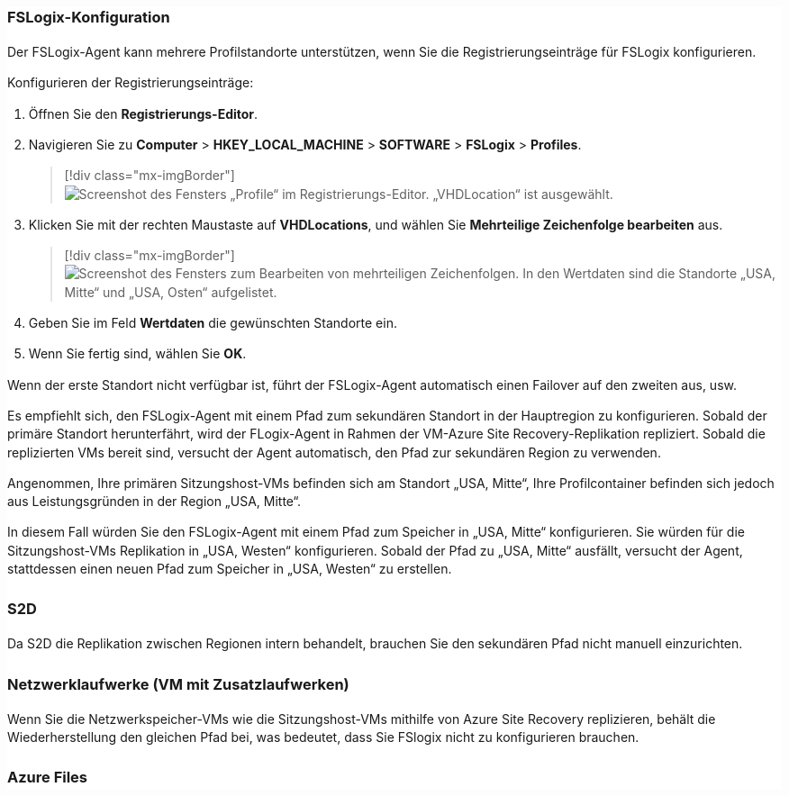 ### <a name="fslogix-configuration"></a>FSLogix-Konfiguration

Der FSLogix-Agent kann mehrere Profilstandorte unterstützen, wenn Sie die Registrierungseinträge für FSLogix konfigurieren.

Konfigurieren der Registrierungseinträge:

1. Öffnen Sie den **Registrierungs-Editor**.
2. Navigieren Sie zu **Computer** > **HKEY_LOCAL_MACHINE** > **SOFTWARE** > **FSLogix** > **Profiles**.
   
     > [!div class="mx-imgBorder"]
     > ![Screenshot des Fensters „Profile“ im Registrierungs-Editor. „VHDLocation“ ist ausgewählt.](media/regedit-profiles.png)

3. Klicken Sie mit der rechten Maustaste auf **VHDLocations**, und wählen Sie **Mehrteilige Zeichenfolge bearbeiten** aus.

     > [!div class="mx-imgBorder"]
     > ![Screenshot des Fensters zum Bearbeiten von mehrteiligen Zeichenfolgen. In den Wertdaten sind die Standorte „USA, Mitte“ und „USA, Osten“ aufgelistet.](media/multi-string-edit.png)

4. Geben Sie im Feld **Wertdaten** die gewünschten Standorte ein.
5. Wenn Sie fertig sind, wählen Sie **OK**.

Wenn der erste Standort nicht verfügbar ist, führt der FSLogix-Agent automatisch einen Failover auf den zweiten aus, usw.

Es empfiehlt sich, den FSLogix-Agent mit einem Pfad zum sekundären Standort in der Hauptregion zu konfigurieren. Sobald der primäre Standort herunterfährt, wird der FLogix-Agent in Rahmen der VM-Azure Site Recovery-Replikation repliziert. Sobald die replizierten VMs bereit sind, versucht der Agent automatisch, den Pfad zur sekundären Region zu verwenden.

Angenommen, Ihre primären Sitzungshost-VMs befinden sich am Standort „USA, Mitte“, Ihre Profilcontainer befinden sich jedoch aus Leistungsgründen in der Region „USA, Mitte“.

In diesem Fall würden Sie den FSLogix-Agent mit einem Pfad zum Speicher in „USA, Mitte“ konfigurieren. Sie würden für die Sitzungshost-VMs Replikation in „USA, Westen“ konfigurieren. Sobald der Pfad zu „USA, Mitte“ ausfällt, versucht der Agent, stattdessen einen neuen Pfad zum Speicher in „USA, Westen“ zu erstellen.

### <a name="s2d"></a>S2D

Da S2D die Replikation zwischen Regionen intern behandelt, brauchen Sie den sekundären Pfad nicht manuell einzurichten.

### <a name="network-drives-vm-with-extra-drives"></a>Netzwerklaufwerke (VM mit Zusatzlaufwerken)

Wenn Sie die Netzwerkspeicher-VMs wie die Sitzungshost-VMs mithilfe von Azure Site Recovery replizieren, behält die Wiederherstellung den gleichen Pfad bei, was bedeutet, dass Sie FSlogix nicht zu konfigurieren brauchen.

### <a name="azure-files"></a>Azure Files
